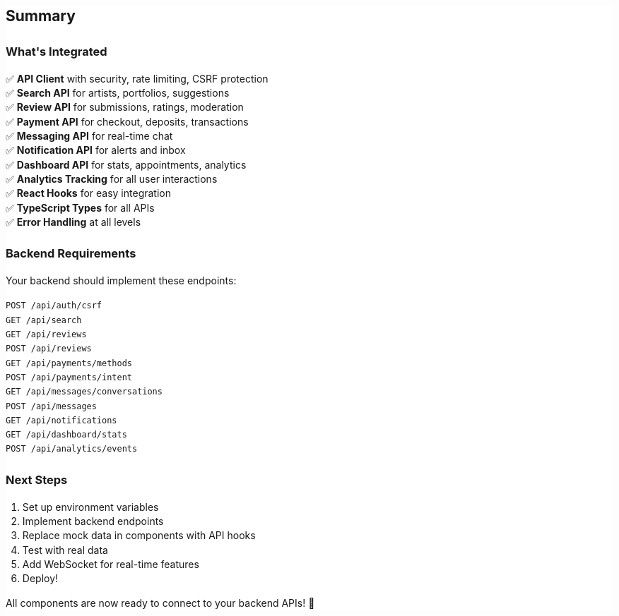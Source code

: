## Summary

### What's Integrated

✅ **API Client** with security, rate limiting, CSRF protection  
✅ **Search API** for artists, portfolios, suggestions  
✅ **Review API** for submissions, ratings, moderation  
✅ **Payment API** for checkout, deposits, transactions  
✅ **Messaging API** for real-time chat  
✅ **Notification API** for alerts and inbox  
✅ **Dashboard API** for stats, appointments, analytics  
✅ **Analytics Tracking** for all user interactions  
✅ **React Hooks** for easy integration  
✅ **TypeScript Types** for all APIs  
✅ **Error Handling** at all levels  

### Backend Requirements

Your backend should implement these endpoints:

```
POST /api/auth/csrf
GET /api/search
GET /api/reviews
POST /api/reviews
GET /api/payments/methods
POST /api/payments/intent
GET /api/messages/conversations
POST /api/messages
GET /api/notifications
GET /api/dashboard/stats
POST /api/analytics/events
```

### Next Steps

1. Set up environment variables
2. Implement backend endpoints
3. Replace mock data in components with API hooks
4. Test with real data
5. Add WebSocket for real-time features
6. Deploy!

All components are now ready to connect to your backend APIs! 🚀

